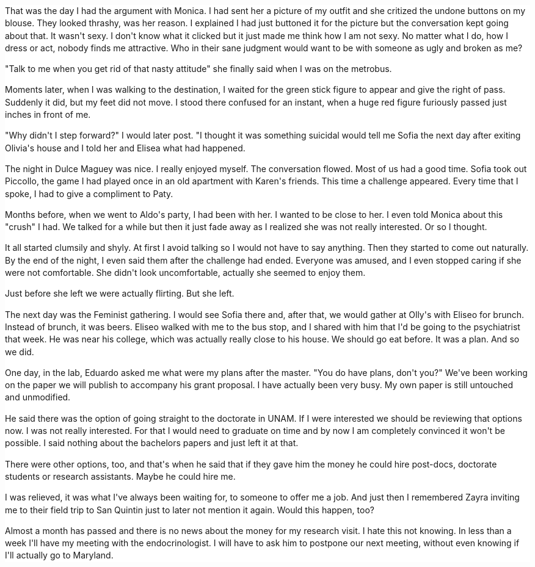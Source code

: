 That was the day I had the argument with Monica. I had sent her a picture of my outfit and she critized the undone buttons on my blouse. They looked thrashy, was her reason. I explained I had just buttoned it for the picture but the conversation kept going about that. It wasn't sexy. I don't know what it clicked but it just made me think how I am not sexy. No matter what I do, how I dress or act, nobody finds me attractive. Who in their sane judgment would want to be with someone as ugly and broken as me?

"Talk to me when you get rid of that nasty attitude" she finally said when I was on the metrobus.

Moments later, when I was walking to the destination, I waited for the green stick figure to appear and give the right of pass. Suddenly it did, but my feet did not move. I stood there confused for an instant, when a huge red figure furiously passed just inches in front of me.

"Why didn't I step forward?" I would later post. "I thought it was something suicidal would tell me Sofia the next day after exiting Olivia's house and I told her and Elisea what had happened.

The night in Dulce Maguey was nice. I really enjoyed myself. The conversation flowed. Most of us had a good time. Sofia took out Piccollo, the game I had played once in an old apartment with Karen's friends. This time a challenge appeared. Every time that I spoke, I had to give a compliment to Paty.

Months before, when we went to Aldo's party, I had been with her. I wanted to be close to her. I even told Monica about this "crush" I had. We talked for a while but then it just fade away as I realized she was not really interested. Or so I thought.

It all started clumsily and shyly. At first I avoid talking so I would not have to say anything. Then they started to come out naturally. By the end of the night, I even said them after the challenge had ended. Everyone was amused, and I even stopped caring if she were not comfortable. She didn't look uncomfortable, actually she seemed to enjoy them.

Just before she left we were actually flirting. But she left.

The next day was the Feminist gathering. I would see Sofia there and, after that, we would gather at Olly's with Eliseo for brunch. Instead of brunch, it was beers. Eliseo walked with me to the bus stop, and I shared with him that I'd be going to the psychiatrist that week. He was near his college, which was actually really close to his house. We should go eat before. It was a plan. And so we did.

One day, in the lab, Eduardo asked me what were my plans after the master. "You do have plans, don't you?" We've been working on the paper we will publish to accompany his grant proposal. I have actually been very busy. My own paper is still untouched and unmodified.

He said there was the option of going straight to the doctorate in UNAM. If I were interested we should be reviewing that options now. I was not really interested. For that I would need to graduate on time and by now I am completely convinced it won't be possible. I said nothing about the bachelors papers and just left it at that.

There were other options, too, and that's when he said that if they gave him the money he could hire post-docs, doctorate students or research assistants. Maybe he could hire me.

I was relieved, it was what I've always been waiting for, to someone to offer me a job. And just then I remembered Zayra inviting me to their field trip to San Quintin just to later not mention it again. Would this happen, too?

Almost a month has passed and there is no news about the money for my research visit. I hate this not knowing. In less than a week I'll have my meeting with the endocrinologist. I will have to ask him to postpone our next meeting, without even knowing if I'll actually go to Maryland.
